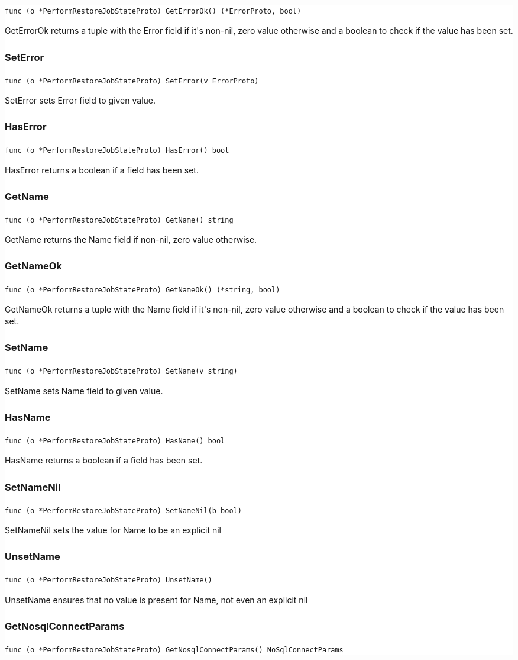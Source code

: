 `func (o *PerformRestoreJobStateProto) GetErrorOk() (*ErrorProto, bool)`

GetErrorOk returns a tuple with the Error field if it's non-nil, zero value otherwise
and a boolean to check if the value has been set.

### SetError

`func (o *PerformRestoreJobStateProto) SetError(v ErrorProto)`

SetError sets Error field to given value.

### HasError

`func (o *PerformRestoreJobStateProto) HasError() bool`

HasError returns a boolean if a field has been set.

### GetName

`func (o *PerformRestoreJobStateProto) GetName() string`

GetName returns the Name field if non-nil, zero value otherwise.

### GetNameOk

`func (o *PerformRestoreJobStateProto) GetNameOk() (*string, bool)`

GetNameOk returns a tuple with the Name field if it's non-nil, zero value otherwise
and a boolean to check if the value has been set.

### SetName

`func (o *PerformRestoreJobStateProto) SetName(v string)`

SetName sets Name field to given value.

### HasName

`func (o *PerformRestoreJobStateProto) HasName() bool`

HasName returns a boolean if a field has been set.

### SetNameNil

`func (o *PerformRestoreJobStateProto) SetNameNil(b bool)`

 SetNameNil sets the value for Name to be an explicit nil

### UnsetName
`func (o *PerformRestoreJobStateProto) UnsetName()`

UnsetName ensures that no value is present for Name, not even an explicit nil
### GetNosqlConnectParams

`func (o *PerformRestoreJobStateProto) GetNosqlConnectParams() NoSqlConnectParams`
